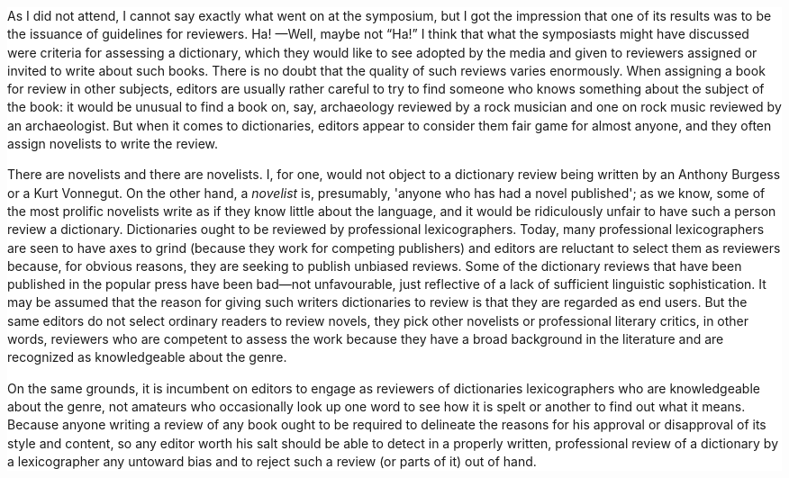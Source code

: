 As I did not attend, I cannot say exactly what
went on at the symposium, but I got the impression
that one of its results was to be the issuance of
guidelines for reviewers.  Ha! —Well, maybe not
&ldquo;Ha!&rdquo; I think that what the symposiasts might have
discussed were criteria for assessing a dictionary,
which they would like to see adopted by the media
and given to reviewers assigned or invited to write
about such books.  There is no doubt that the quality
of such reviews varies enormously.  When assigning a
book for review in other subjects, editors are usually
rather careful to try to find someone who knows
something about the subject of the book: it would be
unusual to find a book on, say, archaeology reviewed
by a rock musician and one on rock music reviewed
by an archaeologist.  But when it comes to dictionaries,
editors appear to consider them fair game for
almost anyone, and they often assign novelists to
write the review.

There are novelists and there are novelists.  I, for
one, would not object to a dictionary review being
written by an Anthony Burgess or a Kurt Vonnegut.
On the other hand, a *novelist* is, presumably, 'anyone
who has had a novel published'; as we know,
some of the most prolific novelists write as if they
know little about the language, and it would be ridiculously
unfair to have such a person review a dictionary.
Dictionaries ought to be reviewed by professional
lexicographers.  Today, many professional
lexicographers are seen to have axes to grind (because
they work for competing publishers) and editors
are reluctant to select them as reviewers because,
for obvious reasons, they are seeking to
publish unbiased reviews.  Some of the dictionary reviews
that have been published in the popular press
have been bad—not unfavourable, just reflective of a
lack of sufficient linguistic sophistication.  It may be
assumed that the reason for giving such writers dictionaries
to review is that they are regarded as end
users.  But the same editors do not select ordinary
readers to review novels, they pick other novelists
or professional literary critics, in other words, reviewers
who are competent to assess the work because
they have a broad background in the literature
and are recognized as knowledgeable about the
genre.

On the same grounds, it is incumbent on editors
to engage as reviewers of dictionaries lexicographers
who are knowledgeable about the genre, not amateurs
who occasionally look up one word to see how
it is spelt or another to find out what it means.  Because
anyone writing a review of any book ought to
be required to delineate the reasons for his approval
or disapproval of its style and content, so any editor
worth his salt should be able to detect in a properly
written, professional review of a dictionary by a lexicographer
any untoward bias and to reject such a
review (or parts of it) out of hand.
